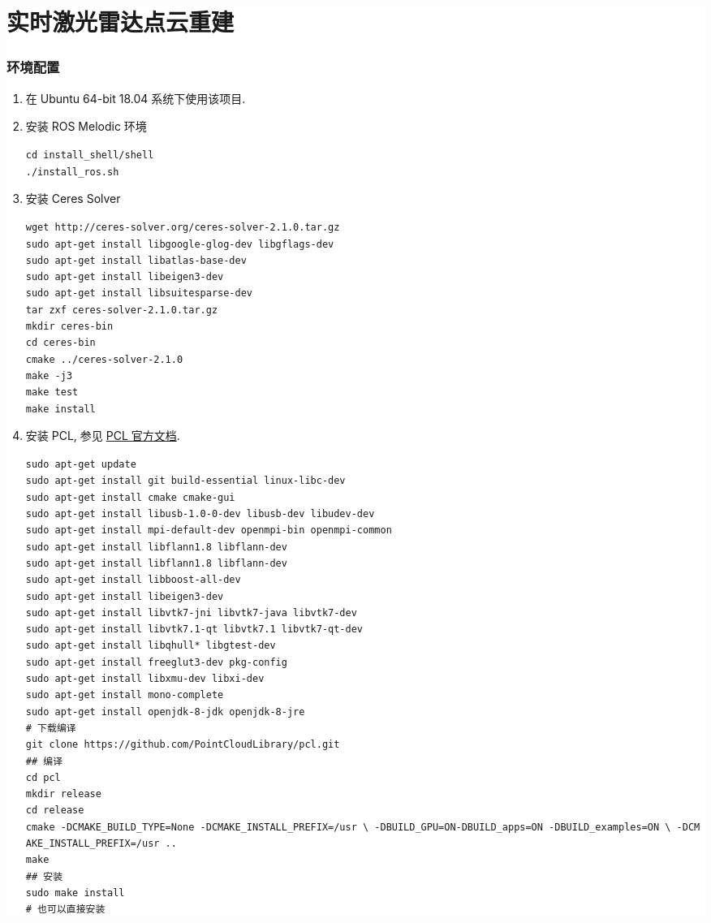 # 实时激光雷达点云重建


### 环境配置
1. 在 Ubuntu 64-bit 18.04 系统下使用该项目.

2. 安装 ROS Melodic 环境
    ```
    cd install_shell/shell
    ./install_ros.sh
    ```

3. 安装 Ceres Solver
    ```
    wget http://ceres-solver.org/ceres-solver-2.1.0.tar.gz
    sudo apt-get install libgoogle-glog-dev libgflags-dev
    sudo apt-get install libatlas-base-dev
    sudo apt-get install libeigen3-dev
    sudo apt-get install libsuitesparse-dev
    tar zxf ceres-solver-2.1.0.tar.gz
    mkdir ceres-bin
    cd ceres-bin
    cmake ../ceres-solver-2.1.0
    make -j3
    make test
    make install
    ```

4. 安装 PCL, 参见 <a href="https://pointclouds.org/downloads/#linux">PCL 官方文档</a>.
    ```
    sudo apt-get update
    sudo apt-get install git build-essential linux-libc-dev
    sudo apt-get install cmake cmake-gui
    sudo apt-get install libusb-1.0-0-dev libusb-dev libudev-dev
    sudo apt-get install mpi-default-dev openmpi-bin openmpi-common 
    sudo apt-get install libflann1.8 libflann-dev
    sudo apt-get install libflann1.8 libflann-dev
    sudo apt-get install libboost-all-dev
    sudo apt-get install libeigen3-dev
    sudo apt-get install libvtk7-jni libvtk7-java libvtk7-dev
    sudo apt-get install libvtk7.1-qt libvtk7.1 libvtk7-qt-dev
    sudo apt-get install libqhull* libgtest-dev
    sudo apt-get install freeglut3-dev pkg-config
    sudo apt-get install libxmu-dev libxi-dev
    sudo apt-get install mono-complete
    sudo apt-get install openjdk-8-jdk openjdk-8-jre
    # 下载编译
    git clone https://github.com/PointCloudLibrary/pcl.git
    ## 编译
    cd pcl
    mkdir release 
    cd release
    cmake -DCMAKE_BUILD_TYPE=None -DCMAKE_INSTALL_PREFIX=/usr \ -DBUILD_GPU=ON-DBUILD_apps=ON -DBUILD_examples=ON \ -DCMAKE_INSTALL_PREFIX=/usr .. 
    make
    ## 安装
    sudo make install
    # 也可以直接安装